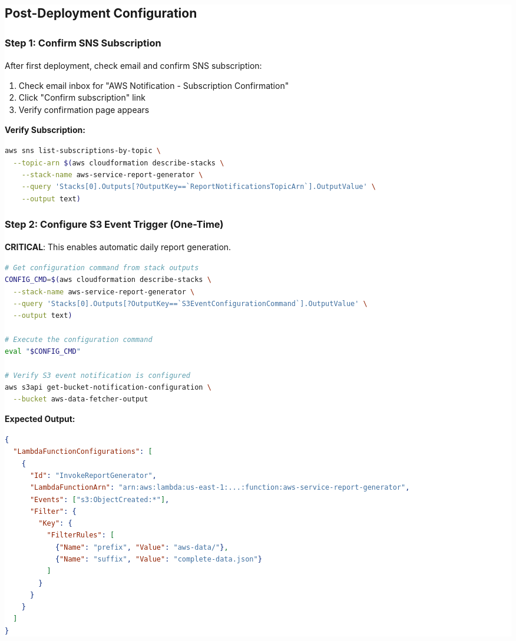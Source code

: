 
## Post-Deployment Configuration

### Step 1: Confirm SNS Subscription

After first deployment, check email and confirm SNS subscription:

1. Check email inbox for "AWS Notification - Subscription Confirmation"
2. Click "Confirm subscription" link
3. Verify confirmation page appears

**Verify Subscription:**
```bash
aws sns list-subscriptions-by-topic \
  --topic-arn $(aws cloudformation describe-stacks \
    --stack-name aws-service-report-generator \
    --query 'Stacks[0].Outputs[?OutputKey==`ReportNotificationsTopicArn`].OutputValue' \
    --output text)
```

### Step 2: Configure S3 Event Trigger (One-Time)

**CRITICAL**: This enables automatic daily report generation.

```bash
# Get configuration command from stack outputs
CONFIG_CMD=$(aws cloudformation describe-stacks \
  --stack-name aws-service-report-generator \
  --query 'Stacks[0].Outputs[?OutputKey==`S3EventConfigurationCommand`].OutputValue' \
  --output text)

# Execute the configuration command
eval "$CONFIG_CMD"

# Verify S3 event notification is configured
aws s3api get-bucket-notification-configuration \
  --bucket aws-data-fetcher-output
```

**Expected Output:**
```json
{
  "LambdaFunctionConfigurations": [
    {
      "Id": "InvokeReportGenerator",
      "LambdaFunctionArn": "arn:aws:lambda:us-east-1:...:function:aws-service-report-generator",
      "Events": ["s3:ObjectCreated:*"],
      "Filter": {
        "Key": {
          "FilterRules": [
            {"Name": "prefix", "Value": "aws-data/"},
            {"Name": "suffix", "Value": "complete-data.json"}
          ]
        }
      }
    }
  ]
}
```
